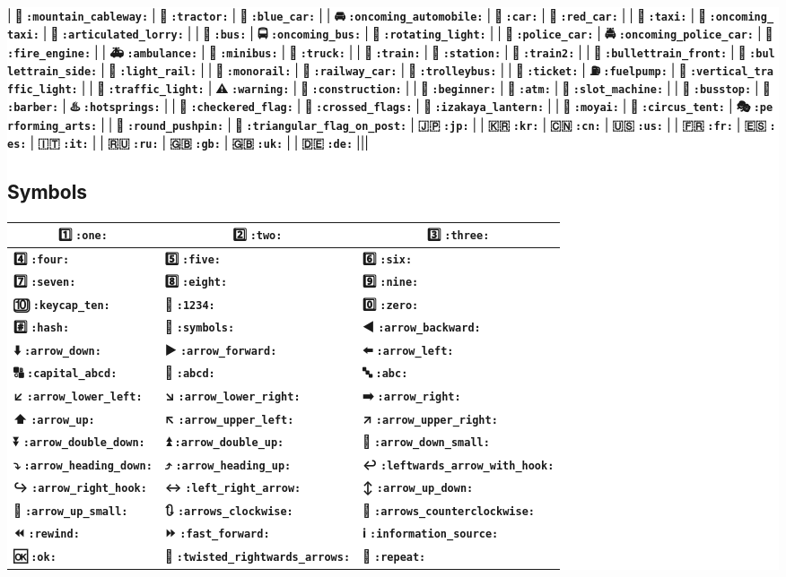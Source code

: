 | **:mountain_cableway: `:mountain_cableway:`** | **:tractor: `:tractor:`** | **:blue_car: `:blue_car:`** |
| **:oncoming_automobile: `:oncoming_automobile:`** | **:car: `:car:`** | **:red_car: `:red_car:`** |
| **:taxi: `:taxi:`** | **:oncoming_taxi: `:oncoming_taxi:`** | **:articulated_lorry: `:articulated_lorry:`** |
| **:bus: `:bus:`** | **:oncoming_bus: `:oncoming_bus:`** | **:rotating_light: `:rotating_light:`** |
| **:police_car: `:police_car:`** | **:oncoming_police_car: `:oncoming_police_car:`** | **:fire_engine: `:fire_engine:`** |
| **:ambulance: `:ambulance:`** | **:minibus: `:minibus:`** | **:truck: `:truck:`** |
| **:train: `:train:`** | **:station: `:station:`** | **:train2: `:train2:`** |
| **:bullettrain_front: `:bullettrain_front:`** | **:bullettrain_side: `:bullettrain_side:`** | **:light_rail: `:light_rail:`** |
| **:monorail: `:monorail:`** | **:railway_car: `:railway_car:`** | **:trolleybus: `:trolleybus:`** |
| **:ticket: `:ticket:`** | **:fuelpump: `:fuelpump:`** | **:vertical_traffic_light: `:vertical_traffic_light:`** |
| **:traffic_light: `:traffic_light:`** | **:warning: `:warning:`** | **:construction: `:construction:`** |
| **:beginner: `:beginner:`** | **:atm: `:atm:`** | **:slot_machine: `:slot_machine:`** |
| **:busstop: `:busstop:`** | **:barber: `:barber:`** | **:hotsprings: `:hotsprings:`** |
| **:checkered_flag: `:checkered_flag:`** | **:crossed_flags: `:crossed_flags:`** | **:izakaya_lantern: `:izakaya_lantern:`** |
| **:moyai: `:moyai:`** | **:circus_tent: `:circus_tent:`** | **:performing_arts: `:performing_arts:`** |
| **:round_pushpin: `:round_pushpin:`** | **:triangular_flag_on_post: `:triangular_flag_on_post:`** | **:jp: `:jp:`** |
| **:kr: `:kr:`** | **:cn: `:cn:`** | **:us: `:us:`** |
| **:fr: `:fr:`** | **:es: `:es:`** | **:it: `:it:`** |
| **:ru: `:ru:`** | **:gb: `:gb:`** | **:uk: `:uk:`** |
| **:de: `:de:`** |||

## **Symbols**

| **:one: `:one:`** | **:two: `:two:`** | **:three: `:three:`** |
|---|---|---|
| **:four: `:four:`** | **:five: `:five:`** | **:six: `:six:`** |
| **:seven: `:seven:`** | **:eight: `:eight:`** | **:nine: `:nine:`** |
| **:keycap_ten: `:keycap_ten:`** | **:1234: `:1234:`** | **:zero: `:zero:`** |
| **:hash: `:hash:`** | **:symbols: `:symbols:`** | **:arrow_backward: `:arrow_backward:`** |
| **:arrow_down: `:arrow_down:`** | **:arrow_forward: `:arrow_forward:`** | **:arrow_left: `:arrow_left:`** |
| **:capital_abcd: `:capital_abcd:`** | **:abcd: `:abcd:`** | **:abc: `:abc:`** |
| **:arrow_lower_left: `:arrow_lower_left:`** | **:arrow_lower_right: `:arrow_lower_right:`** | **:arrow_right: `:arrow_right:`** |
| **:arrow_up: `:arrow_up:`** | **:arrow_upper_left: `:arrow_upper_left:`** | **:arrow_upper_right: `:arrow_upper_right:`** |
| **:arrow_double_down: `:arrow_double_down:`** | **:arrow_double_up: `:arrow_double_up:`** | **:arrow_down_small: `:arrow_down_small:`** |
| **:arrow_heading_down: `:arrow_heading_down:`** | **:arrow_heading_up: `:arrow_heading_up:`** | **:leftwards_arrow_with_hook: `:leftwards_arrow_with_hook:`** |
| **:arrow_right_hook: `:arrow_right_hook:`** | **:left_right_arrow: `:left_right_arrow:`** | **:arrow_up_down: `:arrow_up_down:`** |
| **:arrow_up_small: `:arrow_up_small:`** | **:arrows_clockwise: `:arrows_clockwise:`** | **:arrows_counterclockwise: `:arrows_counterclockwise:`** |
| **:rewind: `:rewind:`** | **:fast_forward: `:fast_forward:`** | **:information_source: `:information_source:`** |
| **:ok: `:ok:`** | **:twisted_rightwards_arrows: `:twisted_rightwards_arrows:`** | **:repeat: `:repeat:`** |